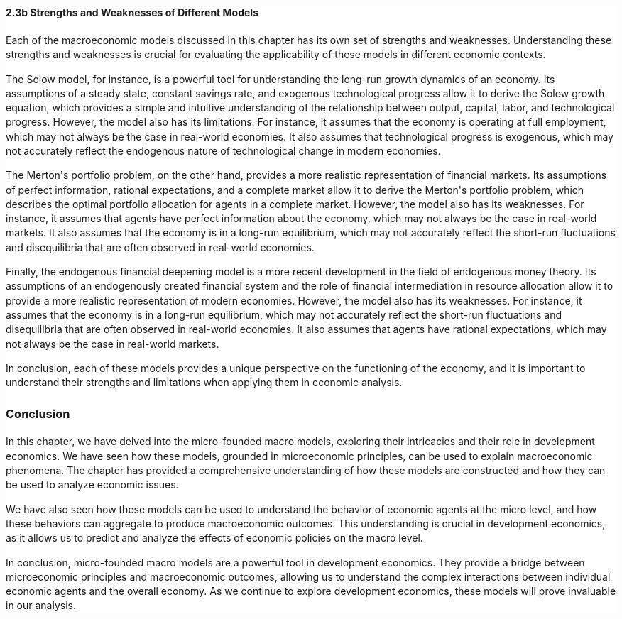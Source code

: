 


#### 2.3b Strengths and Weaknesses of Different Models

Each of the macroeconomic models discussed in this chapter has its own set of strengths and weaknesses. Understanding these strengths and weaknesses is crucial for evaluating the applicability of these models in different economic contexts.

The Solow model, for instance, is a powerful tool for understanding the long-run growth dynamics of an economy. Its assumptions of a steady state, constant savings rate, and exogenous technological progress allow it to derive the Solow growth equation, which provides a simple and intuitive understanding of the relationship between output, capital, labor, and technological progress. However, the model also has its limitations. For instance, it assumes that the economy is operating at full employment, which may not always be the case in real-world economies. It also assumes that technological progress is exogenous, which may not accurately reflect the endogenous nature of technological change in modern economies.

The Merton's portfolio problem, on the other hand, provides a more realistic representation of financial markets. Its assumptions of perfect information, rational expectations, and a complete market allow it to derive the Merton's portfolio problem, which describes the optimal portfolio allocation for agents in a complete market. However, the model also has its weaknesses. For instance, it assumes that agents have perfect information about the economy, which may not always be the case in real-world markets. It also assumes that the economy is in a long-run equilibrium, which may not accurately reflect the short-run fluctuations and disequilibria that are often observed in real-world economies.

Finally, the endogenous financial deepening model is a more recent development in the field of endogenous money theory. Its assumptions of an endogenously created financial system and the role of financial intermediation in resource allocation allow it to provide a more realistic representation of modern economies. However, the model also has its weaknesses. For instance, it assumes that the economy is in a long-run equilibrium, which may not accurately reflect the short-run fluctuations and disequilibria that are often observed in real-world economies. It also assumes that agents have rational expectations, which may not always be the case in real-world markets.

In conclusion, each of these models provides a unique perspective on the functioning of the economy, and it is important to understand their strengths and limitations when applying them in economic analysis.

### Conclusion

In this chapter, we have delved into the micro-founded macro models, exploring their intricacies and their role in development economics. We have seen how these models, grounded in microeconomic principles, can be used to explain macroeconomic phenomena. The chapter has provided a comprehensive understanding of how these models are constructed and how they can be used to analyze economic issues.

We have also seen how these models can be used to understand the behavior of economic agents at the micro level, and how these behaviors can aggregate to produce macroeconomic outcomes. This understanding is crucial in development economics, as it allows us to predict and analyze the effects of economic policies on the macro level.

In conclusion, micro-founded macro models are a powerful tool in development economics. They provide a bridge between microeconomic principles and macroeconomic outcomes, allowing us to understand the complex interactions between individual economic agents and the overall economy. As we continue to explore development economics, these models will prove invaluable in our analysis.
